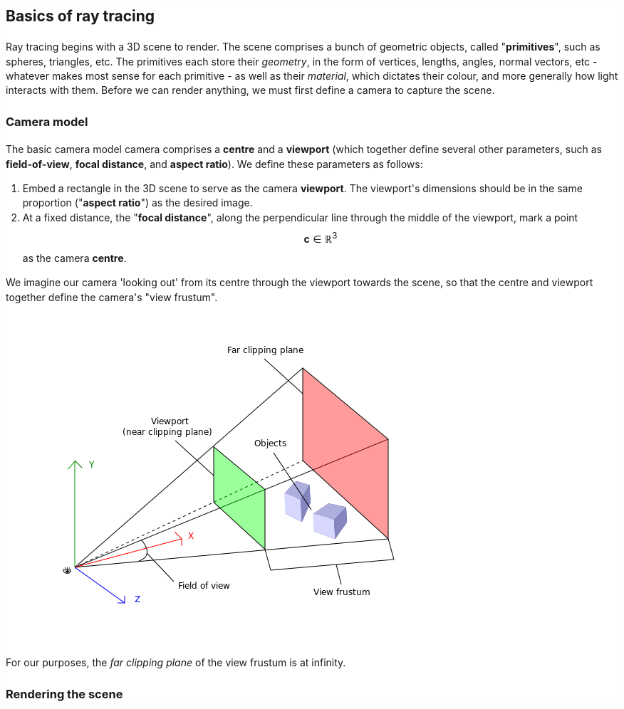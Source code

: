 ## Basics of ray tracing

Ray tracing begins with a 3D scene to render. The scene comprises a bunch of geometric objects,
called "**primitives**", such as spheres, triangles, etc.  The primitives each store their
_geometry_, in the form of vertices, lengths, angles, normal vectors, etc - whatever makes most
sense for each primitive - as well as their _material_, which dictates their colour, and more
generally how light interacts with them. Before we can render anything, we must first define a
camera to capture the scene.

### Camera model

The basic camera model camera comprises a **centre** and a **viewport** (which together define
several other parameters, such as **field-of-view**, **focal distance**, and **aspect ratio**). We
define these parameters as follows:

1. Embed a rectangle in the 3D scene to serve as the camera **viewport**. The viewport's dimensions
   should be in the same proportion ("**aspect ratio**") as the desired image.
1. At a fixed distance, the "**focal distance**", along the perpendicular line through the middle of
   the viewport, mark a point $$\mathbf{c}\in\mathbb{R}^3$$ as the camera **centre**.

We imagine our camera 'looking out' from its centre through the viewport towards the scene, so that
the centre and viewport together define the camera's "view frustum".
![view frustum](/images/view-frustum.png)

For our purposes, the _far clipping plane_ of the view frustum is at infinity.

### Rendering the scene
